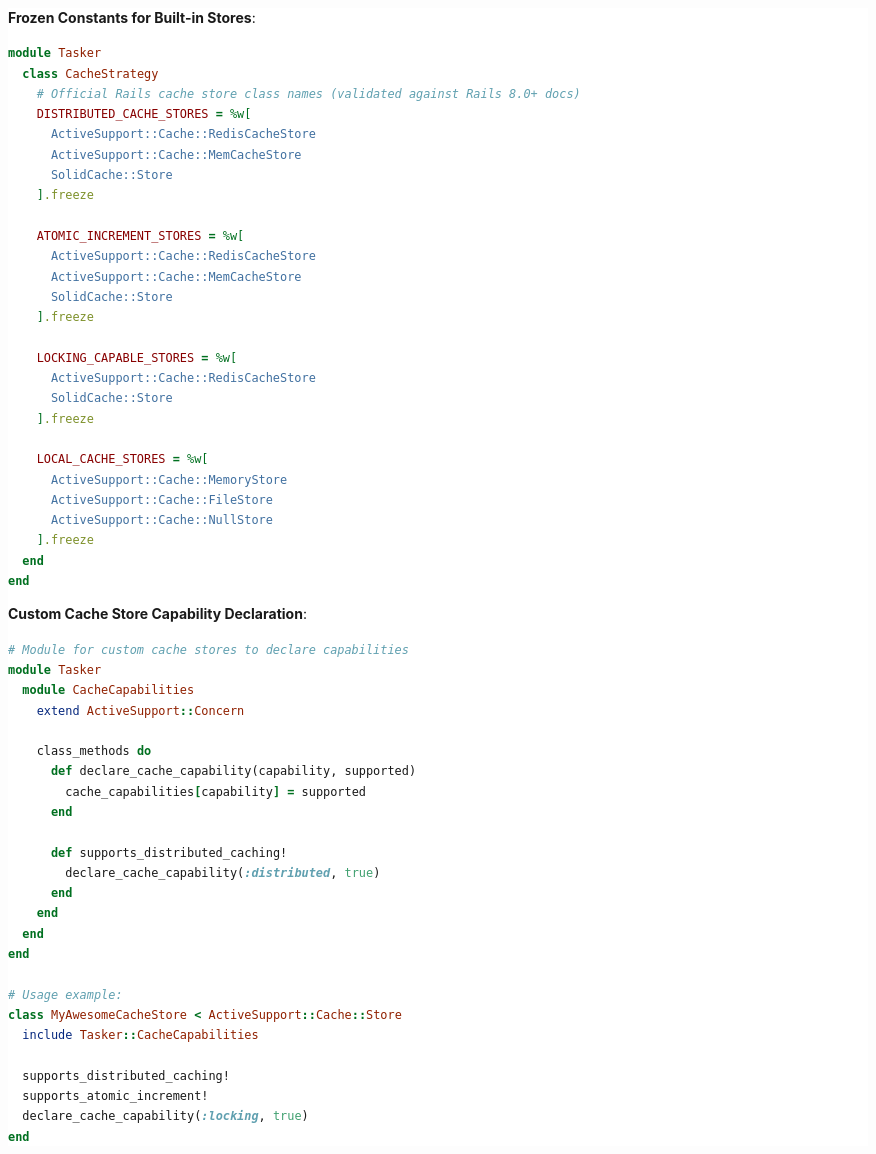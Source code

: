 **Frozen Constants for Built-in Stores**:
```ruby
module Tasker
  class CacheStrategy
    # Official Rails cache store class names (validated against Rails 8.0+ docs)
    DISTRIBUTED_CACHE_STORES = %w[
      ActiveSupport::Cache::RedisCacheStore
      ActiveSupport::Cache::MemCacheStore
      SolidCache::Store
    ].freeze

    ATOMIC_INCREMENT_STORES = %w[
      ActiveSupport::Cache::RedisCacheStore
      ActiveSupport::Cache::MemCacheStore
      SolidCache::Store
    ].freeze

    LOCKING_CAPABLE_STORES = %w[
      ActiveSupport::Cache::RedisCacheStore
      SolidCache::Store
    ].freeze

    LOCAL_CACHE_STORES = %w[
      ActiveSupport::Cache::MemoryStore
      ActiveSupport::Cache::FileStore
      ActiveSupport::Cache::NullStore
    ].freeze
  end
end
```

**Custom Cache Store Capability Declaration**:
```ruby
# Module for custom cache stores to declare capabilities
module Tasker
  module CacheCapabilities
    extend ActiveSupport::Concern

    class_methods do
      def declare_cache_capability(capability, supported)
        cache_capabilities[capability] = supported
      end

      def supports_distributed_caching!
        declare_cache_capability(:distributed, true)
      end
    end
  end
end

# Usage example:
class MyAwesomeCacheStore < ActiveSupport::Cache::Store
  include Tasker::CacheCapabilities

  supports_distributed_caching!
  supports_atomic_increment!
  declare_cache_capability(:locking, true)
end
```
